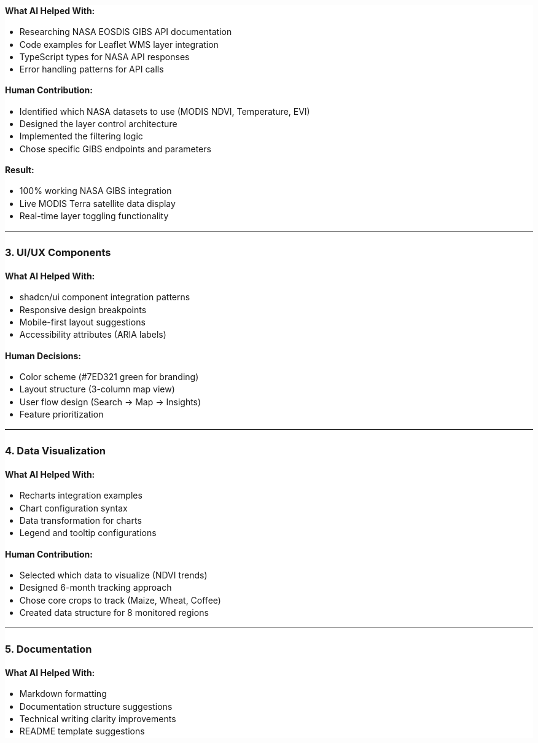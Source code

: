 **What AI Helped With:**
- Researching NASA EOSDIS GIBS API documentation
- Code examples for Leaflet WMS layer integration
- TypeScript types for NASA API responses
- Error handling patterns for API calls

**Human Contribution:**
- Identified which NASA datasets to use (MODIS NDVI, Temperature, EVI)
- Designed the layer control architecture
- Implemented the filtering logic
- Chose specific GIBS endpoints and parameters

**Result:**
- 100% working NASA GIBS integration
- Live MODIS Terra satellite data display
- Real-time layer toggling functionality

---

### **3. UI/UX Components**

**What AI Helped With:**
- shadcn/ui component integration patterns
- Responsive design breakpoints
- Mobile-first layout suggestions
- Accessibility attributes (ARIA labels)

**Human Decisions:**
- Color scheme (#7ED321 green for branding)
- Layout structure (3-column map view)
- User flow design (Search → Map → Insights)
- Feature prioritization

---

### **4. Data Visualization**

**What AI Helped With:**
- Recharts integration examples
- Chart configuration syntax
- Data transformation for charts
- Legend and tooltip configurations

**Human Contribution:**
- Selected which data to visualize (NDVI trends)
- Designed 6-month tracking approach
- Chose core crops to track (Maize, Wheat, Coffee)
- Created data structure for 8 monitored regions

---

### **5. Documentation**

**What AI Helped With:**
- Markdown formatting
- Documentation structure suggestions
- Technical writing clarity improvements
- README template suggestions

